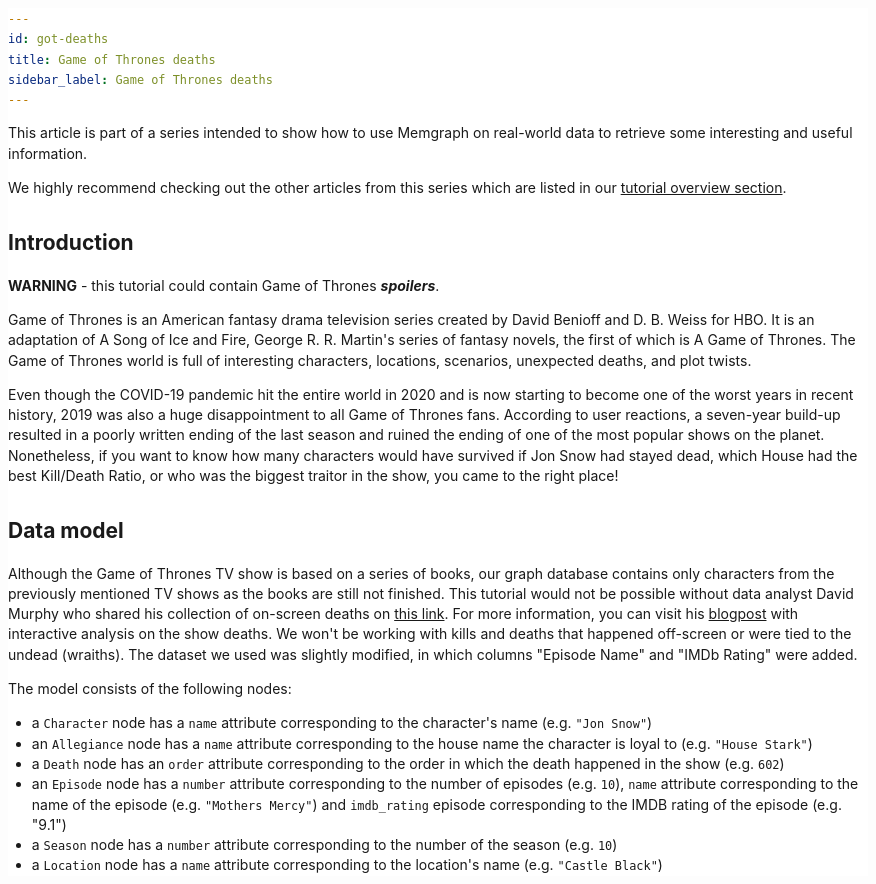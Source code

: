 ```yaml
---
id: got-deaths
title: Game of Thrones deaths
sidebar_label: Game of Thrones deaths
---
```


This article is part of a series intended to show how to use Memgraph on
real-world data to retrieve some interesting and useful information.

We highly recommend checking out the other articles from this series which are
listed in our [tutorial overview section](/tutorials/overview.md).

## Introduction

**WARNING** - this tutorial could contain Game of Thrones **_spoilers_**.

Game of Thrones is an American fantasy drama television series created by David
Benioff and D. B. Weiss for HBO. It is an adaptation of A Song of Ice and Fire,
George R. R. Martin's series of fantasy novels, the first of which is A Game of
Thrones. The Game of Thrones world is full of interesting characters, locations,
scenarios, unexpected deaths, and plot twists.

Even though the COVID-19 pandemic hit the entire world in 2020 and is now
starting to become one of the worst years in recent history, 2019 was also a
huge disappointment to all Game of Thrones fans. According to user reactions, a
seven-year build-up resulted in a poorly written ending of the last season and
ruined the ending of one of the most popular shows on the planet. Nonetheless,
if you want to know how many characters would have survived if Jon Snow had
stayed dead, which House had the best Kill/Death Ratio, or who was the biggest
traitor in the show, you came to the right place!

## Data model

Although the Game of Thrones TV show is based on a series of books, our graph
database contains only characters from the previously mentioned TV shows as the
books are still not finished. This tutorial would not be possible without data
analyst David Murphy who shared his collection of on-screen deaths on [this
link](https://data.world/datasaurusrex/game-of-thones-deaths). For more
information, you can visit his
[blogpost](https://datasaurus-rex.com/gallery/gotviz-mkiii) with interactive
analysis on the show deaths. We won't be working with kills and deaths that
happened off-screen or were tied to the undead (wraiths). The dataset we used
was slightly modified, in which columns "Episode Name" and "IMDb Rating" were
added.

The model consists of the following nodes:

- a `Character` node has a `name` attribute corresponding to the character's
  name (e.g. `"Jon Snow"`)
- an `Allegiance` node has a `name` attribute corresponding to the house name
  the character is loyal to (e.g. `"House Stark"`)
- a `Death` node has an `order` attribute corresponding to the order in which
  the death happened in the show (e.g. `602`)
- an `Episode` node has a `number` attribute corresponding to the number of
  episodes (e.g. `10`), `name` attribute corresponding to the name of the
  episode (e.g. `"Mothers Mercy"`) and `imdb_rating` episode corresponding to
  the IMDB rating of the episode (e.g. "9.1")
- a `Season` node has a `number` attribute corresponding to the number of the
  season (e.g. `10`)
- a `Location` node has a `name` attribute corresponding to the location's name
  (e.g. `"Castle Black"`)
